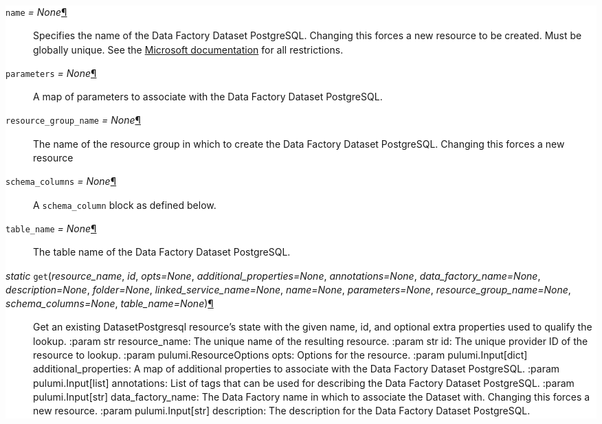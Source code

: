 <dl class="attribute">
<dt id="pulumi_azure.datafactory.DatasetPostgresql.name">
<code class="descname">name</code><em class="property"> = None</em><a class="headerlink" href="#pulumi_azure.datafactory.DatasetPostgresql.name" title="Permalink to this definition">¶</a></dt>
<dd><p>Specifies the name of the Data Factory Dataset PostgreSQL. Changing this forces a new resource to be created. Must be globally unique. See the <a class="reference external" href="https://docs.microsoft.com/en-us/azure/data-factory/naming-rules">Microsoft documentation</a> for all restrictions.</p>
</dd></dl>

<dl class="attribute">
<dt id="pulumi_azure.datafactory.DatasetPostgresql.parameters">
<code class="descname">parameters</code><em class="property"> = None</em><a class="headerlink" href="#pulumi_azure.datafactory.DatasetPostgresql.parameters" title="Permalink to this definition">¶</a></dt>
<dd><p>A map of parameters to associate with the Data Factory Dataset PostgreSQL.</p>
</dd></dl>

<dl class="attribute">
<dt id="pulumi_azure.datafactory.DatasetPostgresql.resource_group_name">
<code class="descname">resource_group_name</code><em class="property"> = None</em><a class="headerlink" href="#pulumi_azure.datafactory.DatasetPostgresql.resource_group_name" title="Permalink to this definition">¶</a></dt>
<dd><p>The name of the resource group in which to create the Data Factory Dataset PostgreSQL. Changing this forces a new resource</p>
</dd></dl>

<dl class="attribute">
<dt id="pulumi_azure.datafactory.DatasetPostgresql.schema_columns">
<code class="descname">schema_columns</code><em class="property"> = None</em><a class="headerlink" href="#pulumi_azure.datafactory.DatasetPostgresql.schema_columns" title="Permalink to this definition">¶</a></dt>
<dd><p>A <code class="docutils literal notranslate"><span class="pre">schema_column</span></code> block as defined below.</p>
</dd></dl>

<dl class="attribute">
<dt id="pulumi_azure.datafactory.DatasetPostgresql.table_name">
<code class="descname">table_name</code><em class="property"> = None</em><a class="headerlink" href="#pulumi_azure.datafactory.DatasetPostgresql.table_name" title="Permalink to this definition">¶</a></dt>
<dd><p>The table name of the Data Factory Dataset PostgreSQL.</p>
</dd></dl>

<dl class="staticmethod">
<dt id="pulumi_azure.datafactory.DatasetPostgresql.get">
<em class="property">static </em><code class="descname">get</code><span class="sig-paren">(</span><em>resource_name</em>, <em>id</em>, <em>opts=None</em>, <em>additional_properties=None</em>, <em>annotations=None</em>, <em>data_factory_name=None</em>, <em>description=None</em>, <em>folder=None</em>, <em>linked_service_name=None</em>, <em>name=None</em>, <em>parameters=None</em>, <em>resource_group_name=None</em>, <em>schema_columns=None</em>, <em>table_name=None</em><span class="sig-paren">)</span><a class="headerlink" href="#pulumi_azure.datafactory.DatasetPostgresql.get" title="Permalink to this definition">¶</a></dt>
<dd><p>Get an existing DatasetPostgresql resource’s state with the given name, id, and optional extra
properties used to qualify the lookup.
:param str resource_name: The unique name of the resulting resource.
:param str id: The unique provider ID of the resource to lookup.
:param pulumi.ResourceOptions opts: Options for the resource.
:param pulumi.Input[dict] additional_properties: A map of additional properties to associate with the Data Factory Dataset PostgreSQL.
:param pulumi.Input[list] annotations: List of tags that can be used for describing the Data Factory Dataset PostgreSQL.
:param pulumi.Input[str] data_factory_name: The Data Factory name in which to associate the Dataset with. Changing this forces a new resource.
:param pulumi.Input[str] description: The description for the Data Factory Dataset PostgreSQL.